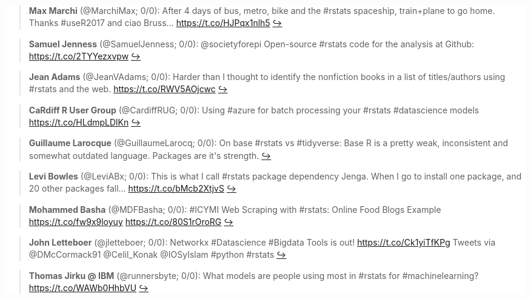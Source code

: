 


> **Max Marchi** (@MarchiMax; 0/0): After 4 days of bus, metro, bike and the #rstats spaceship, train+plane to go home. Thanks #useR2017 and ciao Bruss… https://t.co/HJPqx1nlh5  [&#8618;](https://twitter.com/dataandme/status/883332348657512448)




> **Samuel Jenness** (@SamuelJenness; 0/0): @societyforepi Open-source #rstats code for the analysis at Github: https://t.co/2TYYezxvpw  [&#8618;](https://twitter.com/dataandme/status/883330929997078530)




> **Jean Adams** (@JeanVAdams; 0/0): Harder than I thought to identify the nonfiction books in a list of titles/authors using #rstats and the web.  https://t.co/RWV5AOjcwc  [&#8618;](https://twitter.com/dataandme/status/883326902202773506)




> **CaRdiff R User Group** (@CardiffRUG; 0/0): Using #azure for batch processing your #rstats #datascience models https://t.co/HLdmpLDlKn  [&#8618;](https://twitter.com/dataandme/status/883326173677314052)




> **Guillaume Larocque** (@GuillaumeLarocq; 0/0): On base #rstats vs #tidyverse: Base R is a pretty weak, inconsistent and somewhat outdated language. Packages are it's strength.  [&#8618;](https://twitter.com/dataandme/status/883325802020057088)




> **Levi Bowles** (@LeviABx; 0/0): This is what I call #rstats package dependency Jenga.  When I go to install one package, and 20 other packages fall… https://t.co/bMcb2XtjvS  [&#8618;](https://twitter.com/dataandme/status/883317364498083843)




> **Mohammed Basha** (@MDFBasha; 0/0): #ICYMI Web Scraping with #rstats: Online Food Blogs Example https://t.co/fw9x9loyuy https://t.co/80S1rOroRG  [&#8618;](https://twitter.com/dataandme/status/883314763148689409)




> **John Letteboer** (@jletteboer; 0/0): Networkx #Datascience #Bigdata Tools is out! https://t.co/Ck1yiTfKPg Tweets via @DMcCormack91 @Celil_Konak @IOSyIslam #python #rstats  [&#8618;](https://twitter.com/dataandme/status/883297681187229696)




> **Thomas Jirku @ IBM** (@runnersbyte; 0/0): What models are people using most in #rstats for #machinelearning? https://t.co/WAWb0HhbVU  [&#8618;](https://twitter.com/dataandme/status/883295829825597444)




